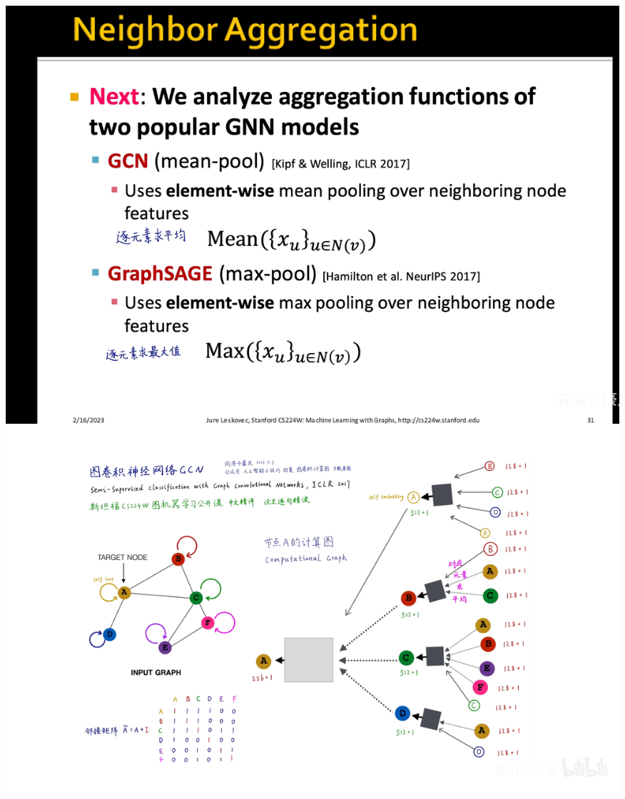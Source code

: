 ![image-20230416155546284](../../assets/13.子豪图神经网络的表达能力/image-20230416155546284.png)

![image-20230416155557151](../../assets/13.子豪图神经网络的表达能力/image-20230416155557151.png)
